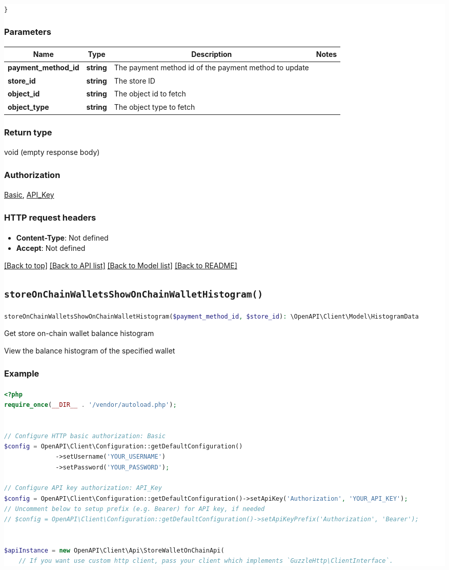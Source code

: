 ```php
}
```

### Parameters

| Name | Type | Description  | Notes |
| ------------- | ------------- | ------------- | ------------- |
| **payment_method_id** | **string**| The payment method id of the payment method to update | |
| **store_id** | **string**| The store ID | |
| **object_id** | **string**| The object id to fetch | |
| **object_type** | **string**| The object type to fetch | |

### Return type

void (empty response body)

### Authorization

[Basic](../../README.md#Basic), [API_Key](../../README.md#API_Key)

### HTTP request headers

- **Content-Type**: Not defined
- **Accept**: Not defined

[[Back to top]](#) [[Back to API list]](../../README.md#endpoints)
[[Back to Model list]](../../README.md#models)
[[Back to README]](../../README.md)

## `storeOnChainWalletsShowOnChainWalletHistogram()`

```php
storeOnChainWalletsShowOnChainWalletHistogram($payment_method_id, $store_id): \OpenAPI\Client\Model\HistogramData
```

Get store on-chain wallet balance histogram

View the balance histogram of the specified wallet

### Example

```php
<?php
require_once(__DIR__ . '/vendor/autoload.php');


// Configure HTTP basic authorization: Basic
$config = OpenAPI\Client\Configuration::getDefaultConfiguration()
              ->setUsername('YOUR_USERNAME')
              ->setPassword('YOUR_PASSWORD');

// Configure API key authorization: API_Key
$config = OpenAPI\Client\Configuration::getDefaultConfiguration()->setApiKey('Authorization', 'YOUR_API_KEY');
// Uncomment below to setup prefix (e.g. Bearer) for API key, if needed
// $config = OpenAPI\Client\Configuration::getDefaultConfiguration()->setApiKeyPrefix('Authorization', 'Bearer');


$apiInstance = new OpenAPI\Client\Api\StoreWalletOnChainApi(
    // If you want use custom http client, pass your client which implements `GuzzleHttp\ClientInterface`.
```